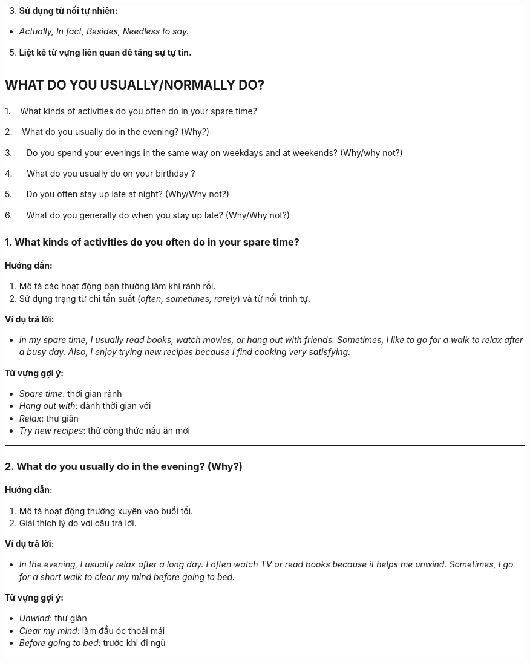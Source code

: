 3. **Sử dụng từ nối tự nhiên:**

- _Actually, In fact, Besides, Needless to say._

5. **Liệt kê từ vựng liên quan để tăng sự tự tin.**

## WHAT DO YOU USUALLY/NORMALLY DO?

1.    What kinds of activities do you often do in your spare time?

2.    What do you usually do in the evening? (Why?)

3.      Do you spend your evenings in the same way on weekdays and at weekends? (Why/why not?) 

4.      What do you usually do on your birthday ?

5.      Do you often stay up late at night? (Why/Why not?) 

6.      What do you generally do when you stay up late? (Why/Why not?)

### **1. What kinds of activities do you often do in your spare time?**

**Hướng dẫn:**

1. Mô tả các hoạt động bạn thường làm khi rảnh rỗi.
2. Sử dụng trạng từ chỉ tần suất (_often, sometimes, rarely_) và từ nối trình tự.

**Ví dụ trả lời:**

- _In my spare time, I usually read books, watch movies, or hang out with friends. Sometimes, I like to go for a walk to relax after a busy day. Also, I enjoy trying new recipes because I find cooking very satisfying._

**Từ vựng gợi ý:**

- _Spare time_: thời gian rảnh
- _Hang out with_: dành thời gian với
- _Relax_: thư giãn
- _Try new recipes_: thử công thức nấu ăn mới

---

### **2. What do you usually do in the evening? (Why?)**

**Hướng dẫn:**

1. Mô tả hoạt động thường xuyên vào buổi tối.
2. Giải thích lý do với câu trả lời.

**Ví dụ trả lời:**

- _In the evening, I usually relax after a long day. I often watch TV or read books because it helps me unwind. Sometimes, I go for a short walk to clear my mind before going to bed._

**Từ vựng gợi ý:**

- _Unwind_: thư giãn
- _Clear my mind_: làm đầu óc thoải mái
- _Before going to bed_: trước khi đi ngủ

---